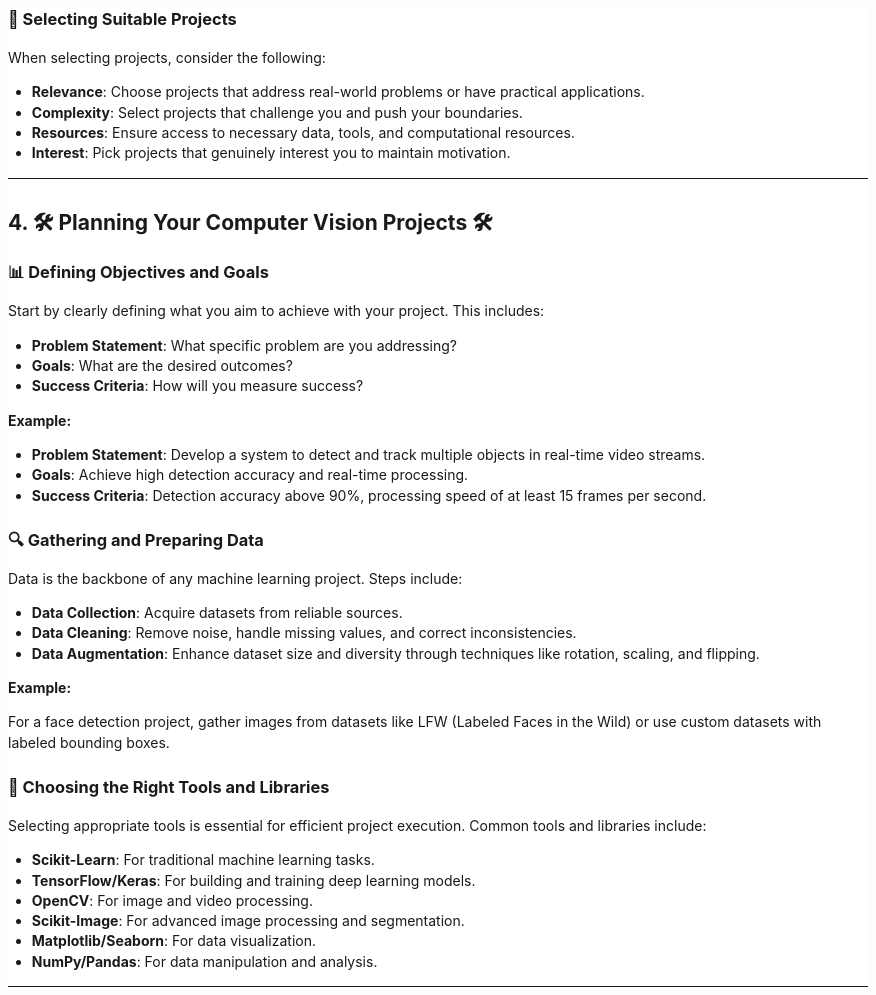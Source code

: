 ### 🔄 Selecting Suitable Projects

When selecting projects, consider the following:

- **Relevance**: Choose projects that address real-world problems or have practical applications.
- **Complexity**: Select projects that challenge you and push your boundaries.
- **Resources**: Ensure access to necessary data, tools, and computational resources.
- **Interest**: Pick projects that genuinely interest you to maintain motivation.

---

## 4. 🛠️ Planning Your Computer Vision Projects 🛠️

### 📊 Defining Objectives and Goals

Start by clearly defining what you aim to achieve with your project. This includes:

- **Problem Statement**: What specific problem are you addressing?
- **Goals**: What are the desired outcomes?
- **Success Criteria**: How will you measure success?

**Example:**

- **Problem Statement**: Develop a system to detect and track multiple objects in real-time video streams.
- **Goals**: Achieve high detection accuracy and real-time processing.
- **Success Criteria**: Detection accuracy above 90%, processing speed of at least 15 frames per second.

### 🔍 Gathering and Preparing Data

Data is the backbone of any machine learning project. Steps include:

- **Data Collection**: Acquire datasets from reliable sources.
- **Data Cleaning**: Remove noise, handle missing values, and correct inconsistencies.
- **Data Augmentation**: Enhance dataset size and diversity through techniques like rotation, scaling, and flipping.

**Example:**

For a face detection project, gather images from datasets like LFW (Labeled Faces in the Wild) or use custom datasets with labeled bounding boxes.

### 🧰 Choosing the Right Tools and Libraries

Selecting appropriate tools is essential for efficient project execution. Common tools and libraries include:

- **Scikit-Learn**: For traditional machine learning tasks.
- **TensorFlow/Keras**: For building and training deep learning models.
- **OpenCV**: For image and video processing.
- **Scikit-Image**: For advanced image processing and segmentation.
- **Matplotlib/Seaborn**: For data visualization.
- **NumPy/Pandas**: For data manipulation and analysis.

---